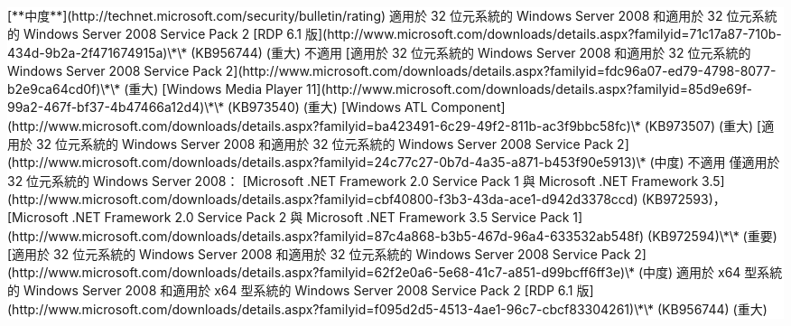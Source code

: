 </td>
<td style="border:1px solid black;">
[**中度**](http://technet.microsoft.com/security/bulletin/rating)
</td>
</tr>
<tr>
<td style="border:1px solid black;">
適用於 32 位元系統的 Windows Server 2008 和適用於 32 位元系統的 Windows Server 2008 Service Pack 2
</td>
<td style="border:1px solid black;">
[RDP 6.1 版](http://www.microsoft.com/downloads/details.aspx?familyid=71c17a87-710b-434d-9b2a-2f471674915a)\*\*  
(KB956744)  
(重大)
</td>
<td style="border:1px solid black;">
不適用
</td>
<td style="border:1px solid black;">
[適用於 32 位元系統的 Windows Server 2008 和適用於 32 位元系統的 Windows Server 2008 Service Pack 2](http://www.microsoft.com/downloads/details.aspx?familyid=fdc96a07-ed79-4798-8077-b2e9ca64cd0f)\*\*  
(重大)
</td>
<td style="border:1px solid black;">
[Windows Media Player 11](http://www.microsoft.com/downloads/details.aspx?familyid=85d9e69f-99a2-467f-bf37-4b47466a12d4)\*\*  
(KB973540)  
(重大)  
[Windows ATL Component](http://www.microsoft.com/downloads/details.aspx?familyid=ba423491-6c29-49f2-811b-ac3f9bbc58fc)\*  
(KB973507)  
(重大)
</td>
<td style="border:1px solid black;">
[適用於 32 位元系統的 Windows Server 2008 和適用於 32 位元系統的 Windows Server 2008 Service Pack 2](http://www.microsoft.com/downloads/details.aspx?familyid=24c77c27-0b7d-4a35-a871-b453f90e5913)\*  
(中度)
</td>
<td style="border:1px solid black;">
不適用
</td>
<td style="border:1px solid black;">
僅適用於 32 位元系統的 Windows Server 2008： [Microsoft .NET Framework 2.0 Service Pack 1 與 Microsoft .NET Framework 3.5](http://www.microsoft.com/downloads/details.aspx?familyid=cbf40800-f3b3-43da-ace1-d942d3378ccd) (KB972593)，[Microsoft .NET Framework 2.0 Service Pack 2 與 Microsoft .NET Framework 3.5 Service Pack 1](http://www.microsoft.com/downloads/details.aspx?familyid=87c4a868-b3b5-467d-96a4-633532ab548f) (KB972594)\*\*  
(重要)
</td>
<td style="border:1px solid black;">
[適用於 32 位元系統的 Windows Server 2008 和適用於 32 位元系統的 Windows Server 2008 Service Pack 2](http://www.microsoft.com/downloads/details.aspx?familyid=62f2e0a6-5e68-41c7-a851-d99bcff6ff3e)\*  
(中度)
</td>
</tr>
<tr class="alternateRow">
<td style="border:1px solid black;">
適用於 x64 型系統的 Windows Server 2008 和適用於 x64 型系統的 Windows Server 2008 Service Pack 2
</td>
<td style="border:1px solid black;">
[RDP 6.1 版](http://www.microsoft.com/downloads/details.aspx?familyid=f095d2d5-4513-4ae1-96c7-cbcf83304261)\*\*  
(KB956744)  
(重大)